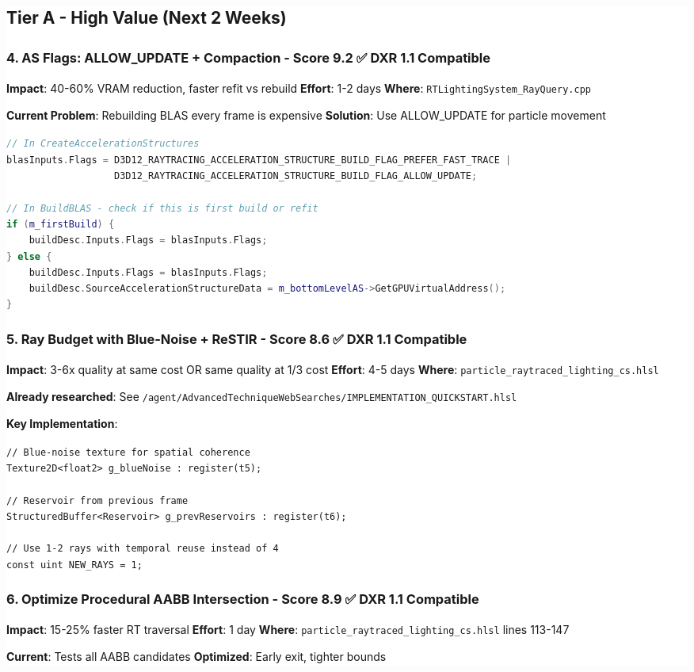 ## Tier A - High Value (Next 2 Weeks)

### 4. **AS Flags: ALLOW_UPDATE + Compaction** - Score 9.2 ✅ DXR 1.1 Compatible
**Impact**: 40-60% VRAM reduction, faster refit vs rebuild
**Effort**: 1-2 days
**Where**: `RTLightingSystem_RayQuery.cpp`

**Current Problem**: Rebuilding BLAS every frame is expensive
**Solution**: Use ALLOW_UPDATE for particle movement

```cpp
// In CreateAccelerationStructures
blasInputs.Flags = D3D12_RAYTRACING_ACCELERATION_STRUCTURE_BUILD_FLAG_PREFER_FAST_TRACE |
                   D3D12_RAYTRACING_ACCELERATION_STRUCTURE_BUILD_FLAG_ALLOW_UPDATE;

// In BuildBLAS - check if this is first build or refit
if (m_firstBuild) {
    buildDesc.Inputs.Flags = blasInputs.Flags;
} else {
    buildDesc.Inputs.Flags = blasInputs.Flags;
    buildDesc.SourceAccelerationStructureData = m_bottomLevelAS->GetGPUVirtualAddress();
}
```

### 5. **Ray Budget with Blue-Noise + ReSTIR** - Score 8.6 ✅ DXR 1.1 Compatible
**Impact**: 3-6x quality at same cost OR same quality at 1/3 cost
**Effort**: 4-5 days
**Where**: `particle_raytraced_lighting_cs.hlsl`

**Already researched**: See `/agent/AdvancedTechniqueWebSearches/IMPLEMENTATION_QUICKSTART.hlsl`

**Key Implementation**:
```hlsl
// Blue-noise texture for spatial coherence
Texture2D<float2> g_blueNoise : register(t5);

// Reservoir from previous frame
StructuredBuffer<Reservoir> g_prevReservoirs : register(t6);

// Use 1-2 rays with temporal reuse instead of 4
const uint NEW_RAYS = 1;
```

### 6. **Optimize Procedural AABB Intersection** - Score 8.9 ✅ DXR 1.1 Compatible
**Impact**: 15-25% faster RT traversal
**Effort**: 1 day
**Where**: `particle_raytraced_lighting_cs.hlsl` lines 113-147

**Current**: Tests all AABB candidates
**Optimized**: Early exit, tighter bounds
